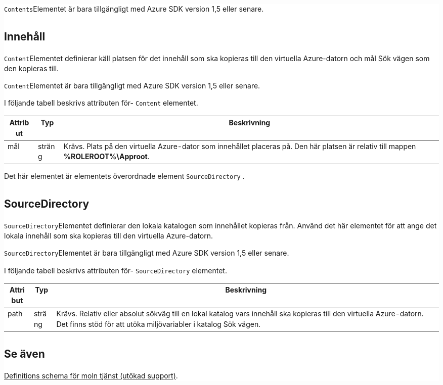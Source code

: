 `Contents`Elementet är bara tillgängligt med Azure SDK version 1,5 eller senare.

##  <a name="content"></a><a name="Content"></a> Innehåll
`Content`Elementet definierar käll platsen för det innehåll som ska kopieras till den virtuella Azure-datorn och mål Sök vägen som den kopieras till.

`Content`Elementet är bara tillgängligt med Azure SDK version 1,5 eller senare.

I följande tabell beskrivs attributen för- `Content` elementet.

| Attribut | Typ | Beskrivning |
| --------- | ---- | ----------- |
|mål|sträng|Krävs. Plats på den virtuella Azure-dator som innehållet placeras på. Den här platsen är relativ till mappen **%ROLEROOT%\Approot**.|

Det här elementet är elementets överordnade element `SourceDirectory` .

##  <a name="sourcedirectory"></a><a name="SourceDirectory"></a> SourceDirectory
`SourceDirectory`Elementet definierar den lokala katalogen som innehållet kopieras från. Använd det här elementet för att ange det lokala innehåll som ska kopieras till den virtuella Azure-datorn.

`SourceDirectory`Elementet är bara tillgängligt med Azure SDK version 1,5 eller senare.

I följande tabell beskrivs attributen för- `SourceDirectory` elementet.

| Attribut | Typ | Beskrivning |
| --------- | ---- | ----------- |
|path|sträng|Krävs. Relativ eller absolut sökväg till en lokal katalog vars innehåll ska kopieras till den virtuella Azure-datorn. Det finns stöd för att utöka miljövariabler i katalog Sök vägen.|

## <a name="see-also"></a>Se även
[Definitions schema för moln tjänst (utökad support)](schema-csdef-file.md).



